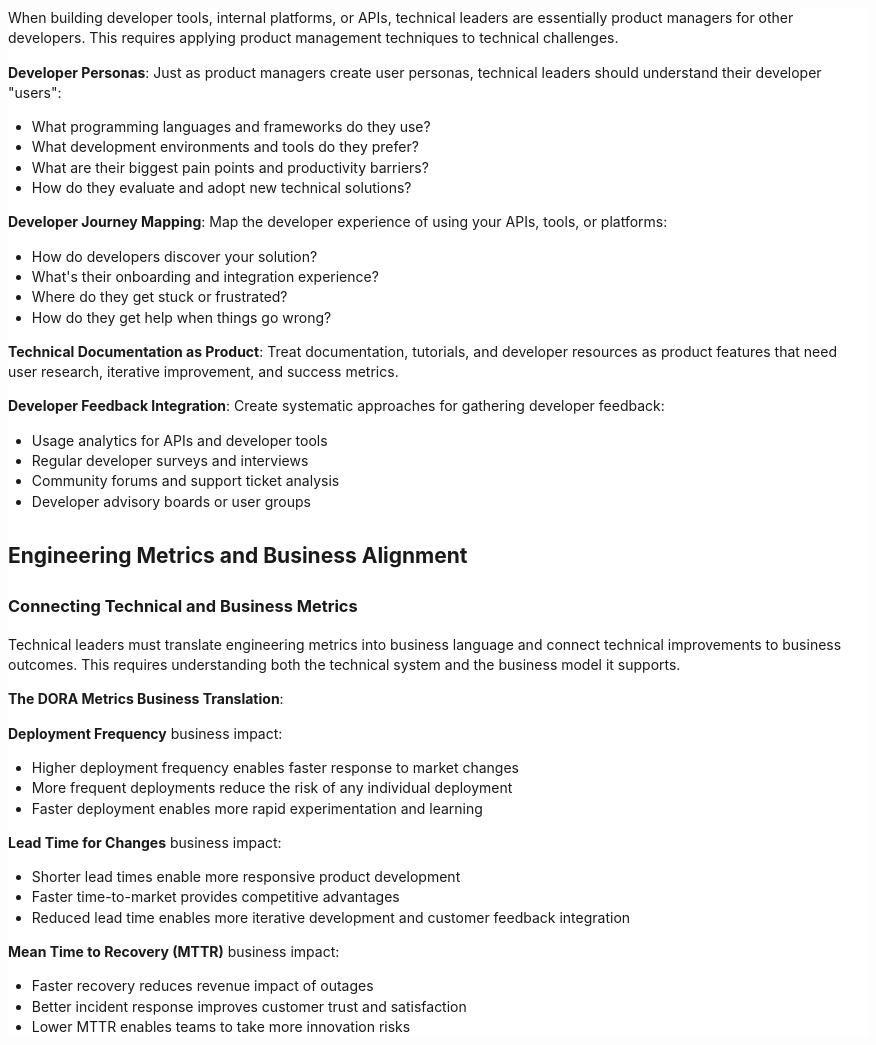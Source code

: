 When building developer tools, internal platforms, or APIs, technical leaders are essentially product managers for other developers. This requires applying product management techniques to technical challenges.

**Developer Personas**: Just as product managers create user personas, technical leaders should understand their developer "users":

- What programming languages and frameworks do they use?
- What development environments and tools do they prefer?
- What are their biggest pain points and productivity barriers?
- How do they evaluate and adopt new technical solutions?

**Developer Journey Mapping**: Map the developer experience of using your APIs, tools, or platforms:

- How do developers discover your solution?
- What's their onboarding and integration experience?
- Where do they get stuck or frustrated?
- How do they get help when things go wrong?

**Technical Documentation as Product**: Treat documentation, tutorials, and developer resources as product features that need user research, iterative improvement, and success metrics.

**Developer Feedback Integration**: Create systematic approaches for gathering developer feedback:

- Usage analytics for APIs and developer tools
- Regular developer surveys and interviews
- Community forums and support ticket analysis
- Developer advisory boards or user groups

## Engineering Metrics and Business Alignment

### Connecting Technical and Business Metrics

Technical leaders must translate engineering metrics into business language and connect technical improvements to business outcomes. This requires understanding both the technical system and the business model it supports.

**The DORA Metrics Business Translation**:

**Deployment Frequency** business impact:

- Higher deployment frequency enables faster response to market changes
- More frequent deployments reduce the risk of any individual deployment
- Faster deployment enables more rapid experimentation and learning

**Lead Time for Changes** business impact:

- Shorter lead times enable more responsive product development
- Faster time-to-market provides competitive advantages
- Reduced lead time enables more iterative development and customer feedback integration

**Mean Time to Recovery (MTTR)** business impact:

- Faster recovery reduces revenue impact of outages
- Better incident response improves customer trust and satisfaction
- Lower MTTR enables teams to take more innovation risks
